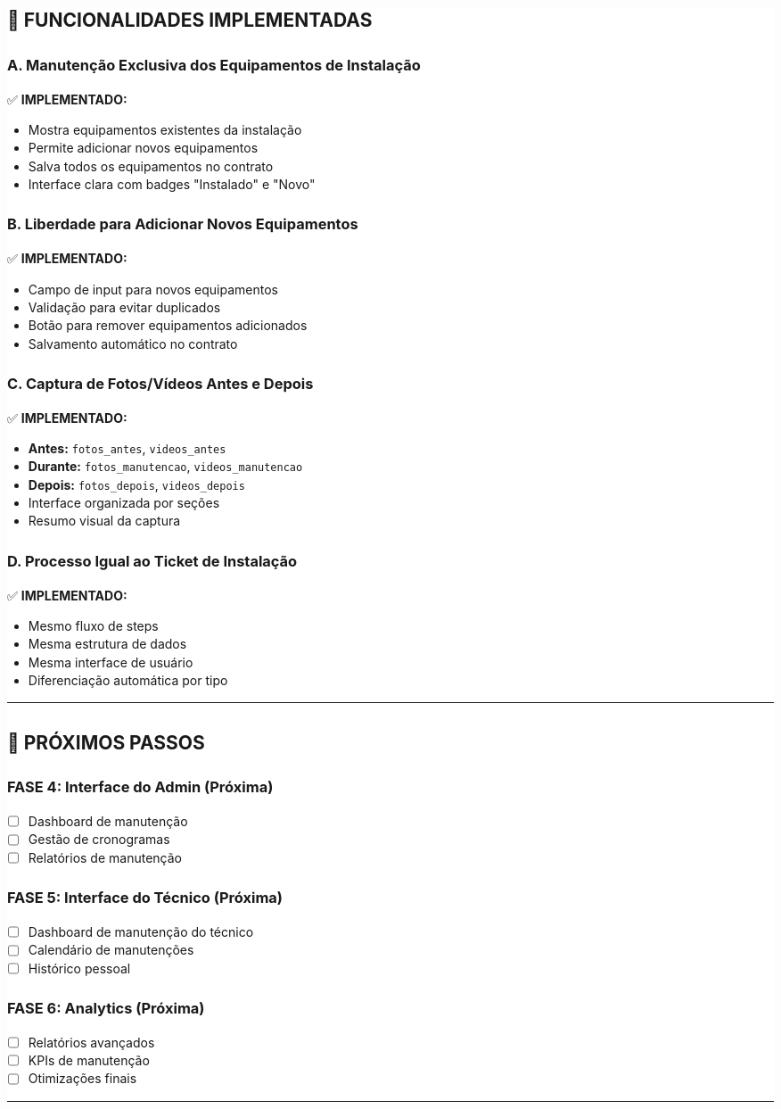 
## 🎯 **FUNCIONALIDADES IMPLEMENTADAS**

### **A. Manutenção Exclusiva dos Equipamentos de Instalação**
✅ **IMPLEMENTADO:**
- Mostra equipamentos existentes da instalação
- Permite adicionar novos equipamentos
- Salva todos os equipamentos no contrato
- Interface clara com badges "Instalado" e "Novo"

### **B. Liberdade para Adicionar Novos Equipamentos**
✅ **IMPLEMENTADO:**
- Campo de input para novos equipamentos
- Validação para evitar duplicados
- Botão para remover equipamentos adicionados
- Salvamento automático no contrato

### **C. Captura de Fotos/Vídeos Antes e Depois**
✅ **IMPLEMENTADO:**
- **Antes:** `fotos_antes`, `videos_antes`
- **Durante:** `fotos_manutencao`, `videos_manutencao`
- **Depois:** `fotos_depois`, `videos_depois`
- Interface organizada por seções
- Resumo visual da captura

### **D. Processo Igual ao Ticket de Instalação**
✅ **IMPLEMENTADO:**
- Mesmo fluxo de steps
- Mesma estrutura de dados
- Mesma interface de usuário
- Diferenciação automática por tipo

---

## 🚀 **PRÓXIMOS PASSOS**

### **FASE 4: Interface do Admin (Próxima)**
- [ ] Dashboard de manutenção
- [ ] Gestão de cronogramas
- [ ] Relatórios de manutenção

### **FASE 5: Interface do Técnico (Próxima)**
- [ ] Dashboard de manutenção do técnico
- [ ] Calendário de manutenções
- [ ] Histórico pessoal

### **FASE 6: Analytics (Próxima)**
- [ ] Relatórios avançados
- [ ] KPIs de manutenção
- [ ] Otimizações finais

---